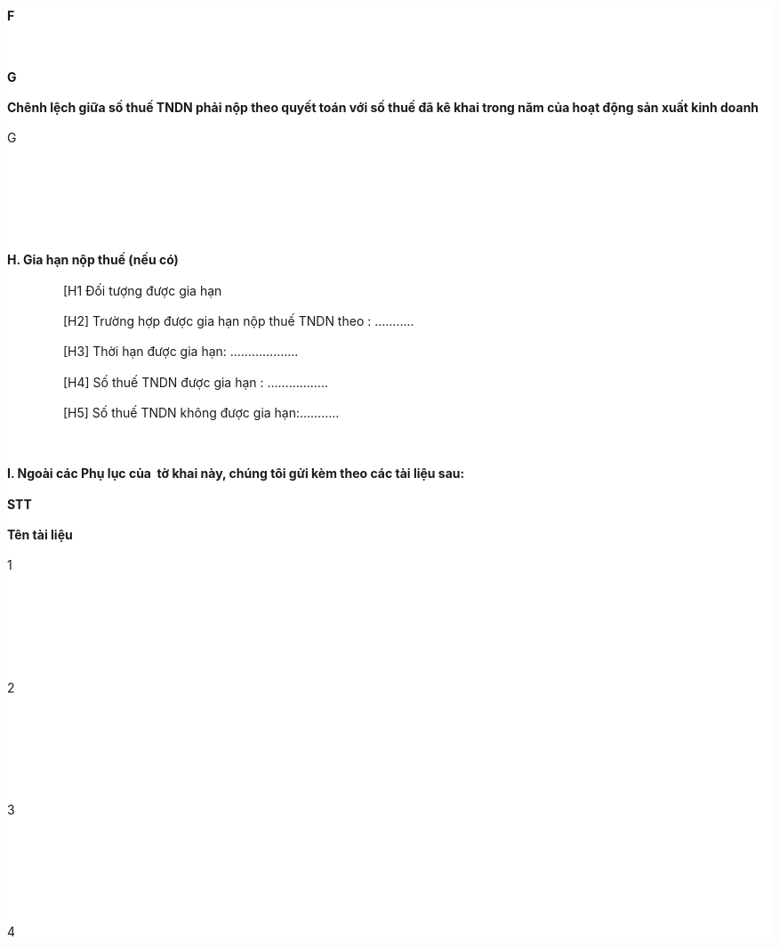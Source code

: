 **F**

  



**G**

**Chênh lệch giữa số thuế TNDN phải nộp theo quyết toán với số thuế đã kê khai trong năm của hoạt động sản xuất kinh doanh**

G

  



                                                 

                                                 

**H. Gia hạn nộp thuế (nếu có)**  

                [H1 Đối tượng được gia hạn   

                [H2] Trường hợp được gia hạn nộp thuế TNDN theo : ………..  

                [H3] Thời hạn được gia hạn: ……………….  

                [H4] Số thuế TNDN được gia hạn : ……………..  

                [H5] Số thuế TNDN không được gia hạn:………..  

                                                 

**I. Ngoài các Phụ lục của  tờ khai này, chúng tôi gửi kèm theo các tài liệu sau:**






**STT**

**Tên tài liệu**



1

  

  

  



2

  

  

  



3

  

  

  



4
